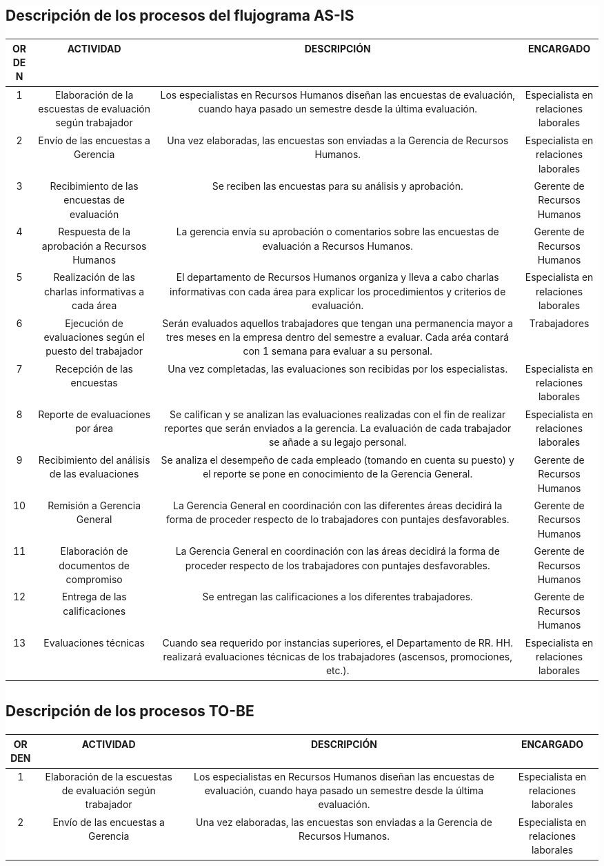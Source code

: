 


## Descripción de los procesos del flujograma AS-IS



| **ORDEN** |                        **ACTIVIDAD**                       |                                                                                       **DESCRIPCIÓN**                                                                                       |             **ENCARGADO**            |
|:---------:|:----------------------------------------------------------:|:-------------------------------------------------------------------------------------------------------------------------------------------------------------------------------------------:|:------------------------------------:|
|     1     | Elaboración de la escuestas de evaluación según trabajador |                            Los especialistas en Recursos Humanos diseñan las encuestas de evaluación, cuando haya pasado un semestre desde la última evaluación.                            | Especialista en relaciones laborales |
|     2     |              Envío de las encuestas a Gerencia             |                                                      Una vez elaboradas, las encuestas son enviadas a la Gerencia de Recursos Humanos.                                                     | Especialista en relaciones laborales |
|     3     |         Recibimiento de las encuestas de evaluación        |                                                                   Se reciben las encuestas para su análisis y aprobación.                                                                   |      Gerente de Recursos Humanos     |
|     4     |        Respuesta de la aprobación a Recursos Humanos       |                                             La gerencia envía su aprobación o comentarios sobre las encuestas de evaluación a Recursos Humanos.                                             |      Gerente de Recursos Humanos     |
|     5     |     Realización de las charlas informativas a cada área    |                  El departamento de Recursos Humanos organiza y lleva a cabo charlas informativas con cada área para explicar los procedimientos y criterios de evaluación.                 | Especialista en relaciones laborales |
|     6     |  Ejecución de evaluaciones según el puesto del trabajador  | Serán evaluados aquellos trabajadores que tengan una permanencia mayor a tres meses en la empresa dentro del semestre a evaluar. Cada aréa contará con 1 semana para evaluar a su personal. |             Trabajadores             |
|     7     |                 Recepción de las encuestas                 |                                                          Una vez completadas, las evaluaciones son recibidas por los especialistas.                                                         | Especialista en relaciones laborales |
|     8     |              Reporte de evaluaciones por área              |   Se califican y se analizan las evaluaciones realizadas con el fin de realizar reportes que serán enviados a la gerencia. La evaluación de cada trabajador se añade a su legajo personal.  | Especialista en relaciones laborales |
|     9     |        Recibimiento del análisis de las evaluaciones       |                             Se analiza el desempeño de cada empleado (tomando en cuenta su puesto) y el reporte se pone en conocimiento de la Gerencia General.                             |      Gerente de Recursos Humanos     |
|     10    |                 Remisión a Gerencia General                |                      La Gerencia General en coordinación con las diferentes áreas decidirá la forma de proceder respecto de lo trabajadores con puntajes desfavorables.                     |      Gerente de Recursos Humanos     |
|     11    |           Elaboración de documentos de compromiso          |                           La Gerencia General en coordinación con las áreas decidirá la forma de proceder respecto de los trabajadores con puntajes desfavorables.                          |      Gerente de Recursos Humanos     |
|     12    |                Entrega de las calificaciones               |                                                                Se entregan las calificaciones a los diferentes trabajadores.                                                                |      Gerente de Recursos Humanos     |
|     13    |                    Evaluaciones técnicas                   |                 Cuando sea requerido por instancias superiores, el Departamento de RR. HH. realizará evaluaciones técnicas de los trabajadores (ascensos, promociones, etc.).                | Especialista en relaciones laborales |





## Descripción de los procesos TO-BE


| **ORDEN** |                        **ACTIVIDAD**                       |                                                                                       **DESCRIPCIÓN**                                                                                       |             **ENCARGADO**            |
|:---------:|:----------------------------------------------------------:|:-------------------------------------------------------------------------------------------------------------------------------------------------------------------------------------------:|:------------------------------------:|
|     1     | Elaboración de la escuestas de evaluación según trabajador |                            Los especialistas en Recursos Humanos diseñan las encuestas de evaluación, cuando haya pasado un semestre desde la última evaluación.                            | Especialista en relaciones laborales |
|     2     |              Envío de las encuestas a Gerencia             |                                                      Una vez elaboradas, las encuestas son enviadas a la Gerencia de Recursos Humanos.                                                     | Especialista en relaciones laborales |